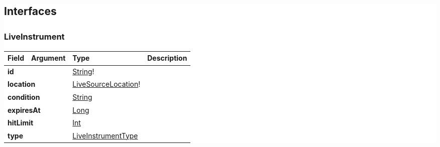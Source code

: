 ## Interfaces


### LiveInstrument

<table>
<thead>
<tr>
<th align="left">Field</th>
<th align="right">Argument</th>
<th align="left">Type</th>
<th align="left">Description</th>
</tr>
</thead>
<tbody>
<tr>
<td colspan="2" valign="top"><strong>id</strong></td>
<td valign="top"><a href="#string">String</a>!</td>
<td></td>
</tr>
<tr>
<td colspan="2" valign="top"><strong>location</strong></td>
<td valign="top"><a href="#livesourcelocation">LiveSourceLocation</a>!</td>
<td></td>
</tr>
<tr>
<td colspan="2" valign="top"><strong>condition</strong></td>
<td valign="top"><a href="#string">String</a></td>
<td></td>
</tr>
<tr>
<td colspan="2" valign="top"><strong>expiresAt</strong></td>
<td valign="top"><a href="#long">Long</a></td>
<td></td>
</tr>
<tr>
<td colspan="2" valign="top"><strong>hitLimit</strong></td>
<td valign="top"><a href="#int">Int</a></td>
<td></td>
</tr>
<tr>
<td colspan="2" valign="top"><strong>type</strong></td>
<td valign="top"><a href="#liveinstrumenttype">LiveInstrumentType</a></td>
<td></td>
</tr>
</tbody>
</table>
